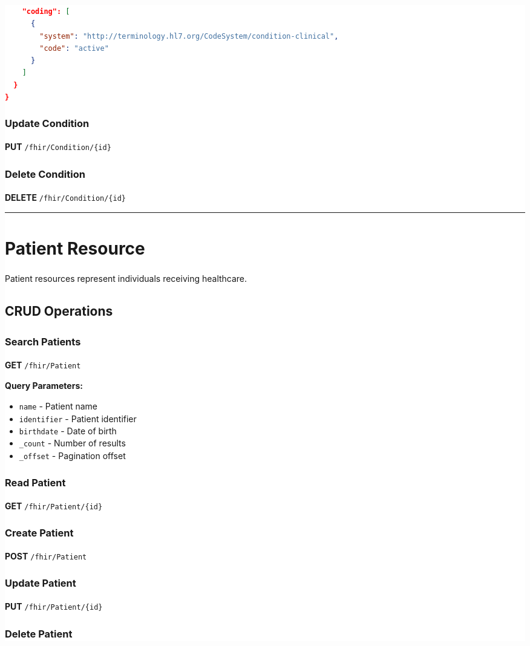 ```json
    "coding": [
      {
        "system": "http://terminology.hl7.org/CodeSystem/condition-clinical",
        "code": "active"
      }
    ]
  }
}
```

### Update Condition

**PUT** `/fhir/Condition/{id}`

### Delete Condition

**DELETE** `/fhir/Condition/{id}`

---

# Patient Resource

Patient resources represent individuals receiving healthcare.

## CRUD Operations

### Search Patients

**GET** `/fhir/Patient`

**Query Parameters:**
- `name` - Patient name
- `identifier` - Patient identifier
- `birthdate` - Date of birth
- `_count` - Number of results
- `_offset` - Pagination offset

### Read Patient

**GET** `/fhir/Patient/{id}`

### Create Patient

**POST** `/fhir/Patient`

### Update Patient

**PUT** `/fhir/Patient/{id}`

### Delete Patient
